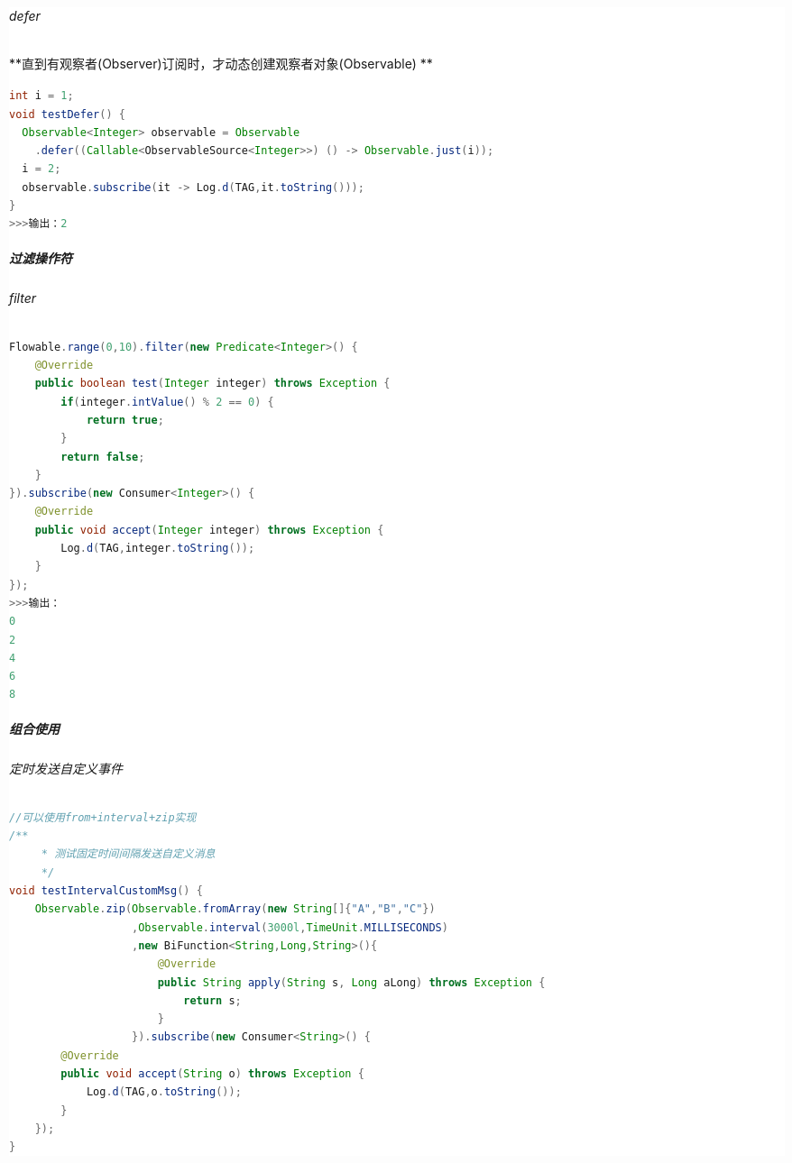 ###### defer

**直到有观察者(Observer)订阅时，才动态创建观察者对象(Observable) **

```java
int i = 1;
void testDefer() {
  Observable<Integer> observable = Observable
    .defer((Callable<ObservableSource<Integer>>) () -> Observable.just(i));
  i = 2;
  observable.subscribe(it -> Log.d(TAG,it.toString()));
}
>>>输出：2
```

##### 过滤操作符

###### filter

```java
Flowable.range(0,10).filter(new Predicate<Integer>() {
    @Override
    public boolean test(Integer integer) throws Exception {
        if(integer.intValue() % 2 == 0) {
            return true;
        }
        return false;
    }
}).subscribe(new Consumer<Integer>() {
    @Override
    public void accept(Integer integer) throws Exception {
        Log.d(TAG,integer.toString());
    }
});
>>>输出：
0
2
4
6
8
```

##### 组合使用

###### 定时发送自定义事件

```java
//可以使用from+interval+zip实现
/**
     * 测试固定时间间隔发送自定义消息
     */
void testIntervalCustomMsg() {
    Observable.zip(Observable.fromArray(new String[]{"A","B","C"})
                   ,Observable.interval(3000l,TimeUnit.MILLISECONDS)
                   ,new BiFunction<String,Long,String>(){
                       @Override
                       public String apply(String s, Long aLong) throws Exception {
                           return s;
                       }
                   }).subscribe(new Consumer<String>() {
        @Override
        public void accept(String o) throws Exception {
            Log.d(TAG,o.toString());
        }
    });
}
```
